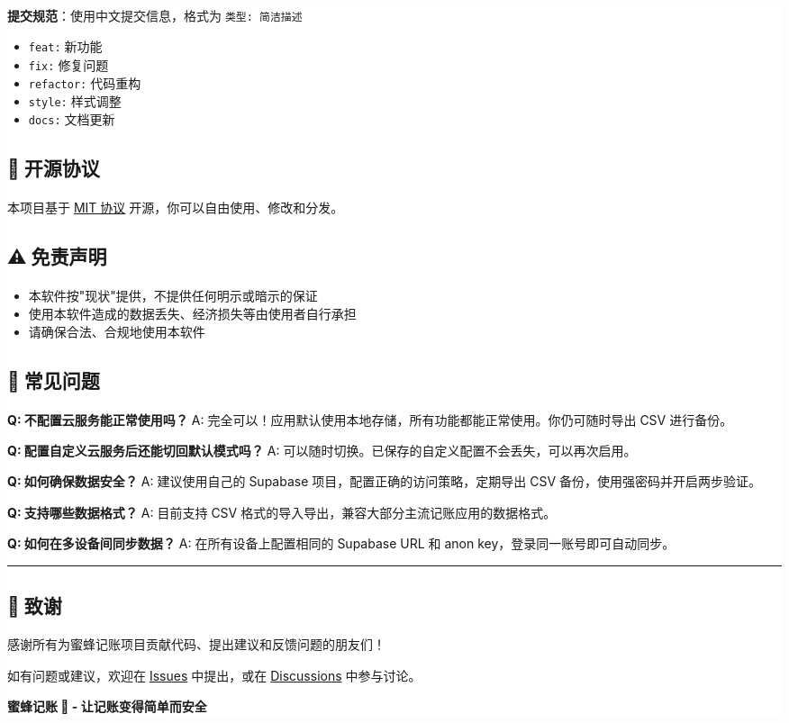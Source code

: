 **提交规范**：使用中文提交信息，格式为 `类型: 简洁描述`

- `feat:` 新功能
- `fix:` 修复问题
- `refactor:` 代码重构
- `style:` 样式调整
- `docs:` 文档更新

## 📄 开源协议

本项目基于 [MIT 协议](LICENSE) 开源，你可以自由使用、修改和分发。

## ⚠️ 免责声明

- 本软件按"现状"提供，不提供任何明示或暗示的保证
- 使用本软件造成的数据丢失、经济损失等由使用者自行承担
- 请确保合法、合规地使用本软件

## 💬 常见问题

**Q: 不配置云服务能正常使用吗？**
A: 完全可以！应用默认使用本地存储，所有功能都能正常使用。你仍可随时导出 CSV 进行备份。

**Q: 配置自定义云服务后还能切回默认模式吗？**
A: 可以随时切换。已保存的自定义配置不会丢失，可以再次启用。

**Q: 如何确保数据安全？**
A: 建议使用自己的 Supabase 项目，配置正确的访问策略，定期导出 CSV 备份，使用强密码并开启两步验证。

**Q: 支持哪些数据格式？**
A: 目前支持 CSV 格式的导入导出，兼容大部分主流记账应用的数据格式。

**Q: 如何在多设备间同步数据？**
A: 在所有设备上配置相同的 Supabase URL 和 anon key，登录同一账号即可自动同步。

---

## 🙏 致谢

感谢所有为蜜蜂记账项目贡献代码、提出建议和反馈问题的朋友们！

如有问题或建议，欢迎在 [Issues](https://github.com/FBSocial/BeeCount/issues) 中提出，或在 [Discussions](https://github.com/FBSocial/BeeCount/discussions) 中参与讨论。

**蜜蜂记账 🐝 - 让记账变得简单而安全**
